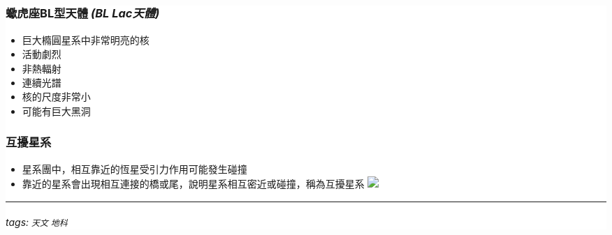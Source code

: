 ### 蠍虎座BL型天體 *(BL Lac天體)*
* 巨大橢圓星系中非常明亮的核
* 活動劇烈
* 非熱輻射
* 連續光譜
* 核的尺度非常小
* 可能有巨大黑洞

### 互擾星系 
* 星系團中，相互靠近的恆星受引力作用可能發生碰撞
* 靠近的星系會出現相互連接的橋或尾，說明星系相互密近或碰撞，稱為互擾星系
  ![](https://i.imgur.com/2bZIVow.jpg)


---



###### tags: `天文` `地科` 